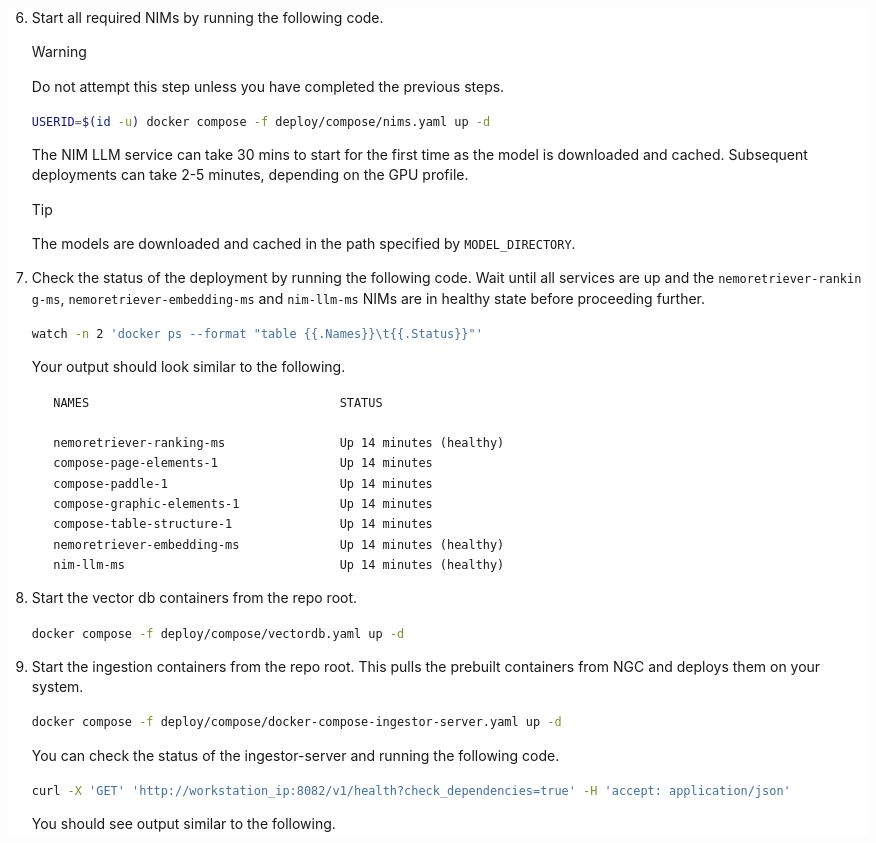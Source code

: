 6. Start all required NIMs by running the following code.

    > [!WARNING]
    > Do not attempt this step unless you have completed the previous steps.

   ```bash
   USERID=$(id -u) docker compose -f deploy/compose/nims.yaml up -d
   ```

   The NIM LLM service can take 30 mins to start for the first time as the model is downloaded and cached. Subsequent deployments can take 2-5 minutes, depending on the GPU profile.

    > [!TIP]
    > The models are downloaded and cached in the path specified by `MODEL_DIRECTORY`.


7. Check the status of the deployment by running the following code. Wait until all services are up and the `nemoretriever-ranking-ms`, `nemoretriever-embedding-ms` and `nim-llm-ms`  NIMs are in healthy state before proceeding further.

     ```bash
     watch -n 2 'docker ps --format "table {{.Names}}\t{{.Status}}"'
     ```
    Your output should look similar to the following.

     ```output
        NAMES                                   STATUS

        nemoretriever-ranking-ms                Up 14 minutes (healthy)
        compose-page-elements-1                 Up 14 minutes
        compose-paddle-1                        Up 14 minutes
        compose-graphic-elements-1              Up 14 minutes
        compose-table-structure-1               Up 14 minutes
        nemoretriever-embedding-ms              Up 14 minutes (healthy)
        nim-llm-ms                              Up 14 minutes (healthy)
     ```


8. Start the vector db containers from the repo root.

   ```bash
   docker compose -f deploy/compose/vectordb.yaml up -d
   ```


9. Start the ingestion containers from the repo root. This pulls the prebuilt containers from NGC and deploys them on your system.

   ```bash
   docker compose -f deploy/compose/docker-compose-ingestor-server.yaml up -d
   ```

   You can check the status of the ingestor-server and running the following code.

   ```bash
   curl -X 'GET' 'http://workstation_ip:8082/v1/health?check_dependencies=true' -H 'accept: application/json'
   ```

    You should see output similar to the following.
